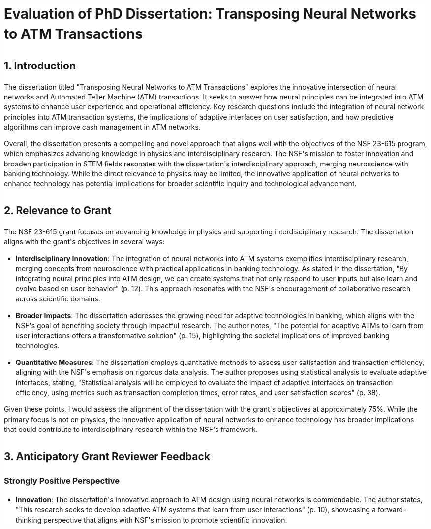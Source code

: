 # Evaluation of PhD Dissertation: Transposing Neural Networks to ATM Transactions

## 1. Introduction

The dissertation titled "Transposing Neural Networks to ATM Transactions" explores the innovative intersection of neural networks and Automated Teller Machine (ATM) transactions. It seeks to answer how neural principles can be integrated into ATM systems to enhance user experience and operational efficiency. Key research questions include the integration of neural network principles into ATM transaction systems, the implications of adaptive interfaces on user satisfaction, and how predictive algorithms can improve cash management in ATM networks. 

Overall, the dissertation presents a compelling and novel approach that aligns well with the objectives of the NSF 23-615 program, which emphasizes advancing knowledge in physics and interdisciplinary research. The NSF's mission to foster innovation and broaden participation in STEM fields resonates with the dissertation's interdisciplinary approach, merging neuroscience with banking technology. While the direct relevance to physics may be limited, the innovative application of neural networks to enhance technology has potential implications for broader scientific inquiry and technological advancement.

## 2. Relevance to Grant

The NSF 23-615 grant focuses on advancing knowledge in physics and supporting interdisciplinary research. The dissertation aligns with the grant's objectives in several ways:

- **Interdisciplinary Innovation**: The integration of neural networks into ATM systems exemplifies interdisciplinary research, merging concepts from neuroscience with practical applications in banking technology. As stated in the dissertation, "By integrating neural principles into ATM design, we can create systems that not only respond to user inputs but also learn and evolve based on user behavior" (p. 12). This approach resonates with the NSF's encouragement of collaborative research across scientific domains.

- **Broader Impacts**: The dissertation addresses the growing need for adaptive technologies in banking, which aligns with the NSF's goal of benefiting society through impactful research. The author notes, "The potential for adaptive ATMs to learn from user interactions offers a transformative solution" (p. 15), highlighting the societal implications of improved banking technologies.

- **Quantitative Measures**: The dissertation employs quantitative methods to assess user satisfaction and transaction efficiency, aligning with the NSF's emphasis on rigorous data analysis. The author proposes using statistical analysis to evaluate adaptive interfaces, stating, "Statistical analysis will be employed to evaluate the impact of adaptive interfaces on transaction efficiency, using metrics such as transaction completion times, error rates, and user satisfaction scores" (p. 38).

Given these points, I would assess the alignment of the dissertation with the grant's objectives at approximately 75%. While the primary focus is not on physics, the innovative application of neural networks to enhance technology has broader implications that could contribute to interdisciplinary research within the NSF's framework.

## 3. Anticipatory Grant Reviewer Feedback

### Strongly Positive Perspective
- **Innovation**: The dissertation's innovative approach to ATM design using neural networks is commendable. The author states, "This research seeks to develop adaptive ATM systems that learn from user interactions" (p. 10), showcasing a forward-thinking perspective that aligns with NSF's mission to promote scientific innovation.

